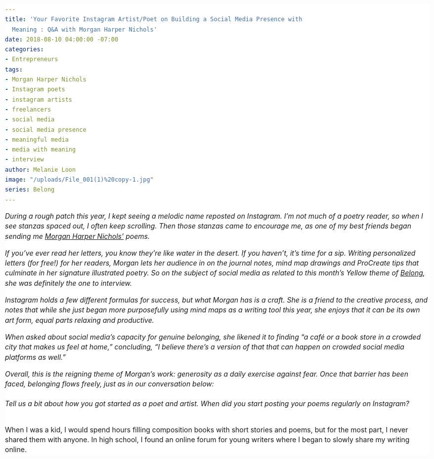 ```yaml
---
title: 'Your Favorite Instagram Artist/Poet on Building a Social Media Presence with
  Meaning : Q&A with Morgan Harper Nichols'
date: 2018-08-10 04:00:00 -07:00
categories:
- Entrepreneurs
tags:
- Morgan Harper Nichols
- Instagram poets
- instagram artists
- freelancers
- social media
- social media presence
- meaningful media
- media with meaning
- interview
author: Melanie Loon
image: "/uploads/File_001(1)%20copy-1.jpg"
series: Belong
---
```


_During a rough patch this year, I kept seeing a melodic name reposted on Instagram. I’m not much of a poetry reader, so when I see stanzas spaced out, I often keep scrolling. Then those stanzas came to encourage me, as one of my best friends began sending me [Morgan Harper Nichols’](https://www.instagram.com/morganharpernichols/) poems._

_If you’ve ever read her letters, you know they’re like water in the desert. If you haven’t, it’s time for a sip.
Writing personalized letters (for free!) for her readers, Morgan lets her audience in on the journal notes, mind map drawings and ProCreate tips that culminate in her signature illustrated poetry. So on the subject of social media as related to this month’s Yellow theme of [Belong](https://yellowco.co/blog/2018/07/30/how-uniting-blooms-belong-poem/), she was definitely the one to interview._

_Instagram holds a few different formulas for success, but what Morgan has is a craft. She is a friend to the creative process, and notes that while she just began more purposefully using mind maps as a writing tool this year, she enjoys that it can be its own art form, equal parts relaxing and productive._

_When asked about social media’s capacity for genuine belonging, she likened it to finding “a café or a book store in a crowded city that makes us feel at home,” concluding, “I believe there’s a version of that that can happen on crowded social media platforms as well.”_

_Overall, this is the reigning theme of Morgan’s work: generosity as a daily exercise against fear. Once that barrier has been faced, belonging flows freely, just as in our conversation below:_

###### Tell us a bit about how you got started as a poet and artist. When did you start posting your poems regularly on Instagram?

When I was a kid, I would spend hours filling composition books with short stories and poems, but for the most part, I never shared them with anyone. In high school, I found an online forum for young writers where I began to slowly share my writing online.
